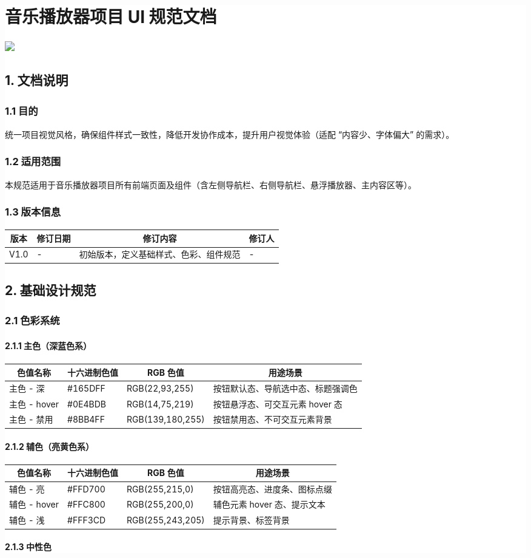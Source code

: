 # 音乐播放器项目 UI 规范文档



![](https://p3-flow-imagex-sign.byteimg.com/ocean-cloud-tos/image_skill/b0cf0b2a-03fe-4a95-9fbc-130a05daee62_1757917122023073879_origin\~tplv-a9rns2rl98-image-qvalue.jpeg?rk3s=6823e3d0\&x-expires=1789453124\&x-signature=DoIl1fng2oozLA3y0G5aLp6v9NQ%3D)

## 1. 文档说明

### 1.1 目的

统一项目视觉风格，确保组件样式一致性，降低开发协作成本，提升用户视觉体验（适配 “内容少、字体偏大” 的需求）。

### 1.2 适用范围

本规范适用于音乐播放器项目所有前端页面及组件（含左侧导航栏、右侧导航栏、悬浮播放器、主内容区等）。

### 1.3 版本信息



| 版本   | 修订日期 | 修订内容                | 修订人 |
| ---- | ---- | ------------------- | --- |
| V1.0 | -    | 初始版本，定义基础样式、色彩、组件规范 | -   |

## 2. 基础设计规范

### 2.1 色彩系统

#### 2.1.1 主色（深蓝色系）



| 色值名称       | 十六进制色值  | RGB 色值           | 用途场景                |
| ---------- | ------- | ---------------- | ------------------- |
| 主色 - 深     | #165DFF | RGB(22,93,255)   | 按钮默认态、导航选中态、标题强调色   |
| 主色 - hover | #0E4BDB | RGB(14,75,219)   | 按钮悬浮态、可交互元素 hover 态 |
| 主色 - 禁用    | #8BB4FF | RGB(139,180,255) | 按钮禁用态、不可交互元素背景      |

#### 2.1.2 辅色（亮黄色系）



| 色值名称       | 十六进制色值  | RGB 色值           | 用途场景              |
| ---------- | ------- | ---------------- | ----------------- |
| 辅色 - 亮     | #FFD700 | RGB(255,215,0)   | 按钮高亮态、进度条、图标点缀    |
| 辅色 - hover | #FFC800 | RGB(255,200,0)   | 辅色元素 hover 态、提示文本 |
| 辅色 - 浅     | #FFF3CD | RGB(255,243,205) | 提示背景、标签背景         |

#### 2.1.3 中性色
